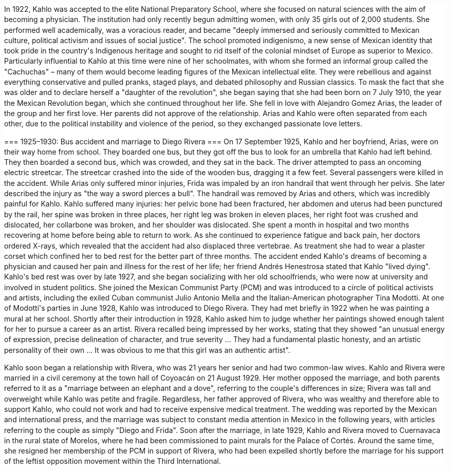 In 1922, Kahlo was accepted to the elite National Preparatory School, where she focused on natural sciences with the aim of becoming a physician. The institution had only recently begun admitting women, with only 35 girls out of 2,000 students. She performed well academically, was a voracious reader, and became "deeply immersed and seriously committed to Mexican culture, political activism and issues of social justice". The school promoted indigenismo, a new sense of Mexican identity that took pride in the country's Indigenous heritage and sought to rid itself of the colonial mindset of Europe as superior to Mexico. Particularly influential to Kahlo at this time were nine of her schoolmates, with whom she formed an informal group called the "Cachuchas" – many of them would become leading figures of the Mexican intellectual elite. They were rebellious and against everything conservative and pulled pranks, staged plays, and debated philosophy and Russian classics. To mask the fact that she was older and to declare herself a "daughter of the revolution", she began saying that she had been born on 7 July 1910, the year the Mexican Revolution began, which she continued throughout her life. She fell in love with Alejandro Gomez Arias, the leader of the group and her first love. Her parents did not approve of the relationship. Arias and Kahlo were often separated from each other, due to the political instability and violence of the period, so they exchanged passionate love letters.


=== 1925–1930: Bus accident and marriage to Diego Rivera ===
On 17 September 1925, Kahlo and her boyfriend, Arias, were on their way home from school. They boarded one bus, but they got off the bus to look for an umbrella that Kahlo had left behind. They then boarded a second bus, which was crowded, and they sat in the back. The driver attempted to pass an oncoming electric streetcar. The streetcar crashed into the side of the wooden bus, dragging it a few feet. Several passengers were killed in the accident. While Arias only suffered minor injuries, Frida was impaled by an iron handrail that went through her pelvis. She later described the injury as "the way a sword pierces a bull". The handrail was removed by Arias and others, which was incredibly painful for Kahlo.
Kahlo suffered many injuries: her pelvic bone had been fractured, her abdomen and uterus had been punctured by the rail, her spine was broken in three places, her right leg was broken in eleven places, her right foot was crushed and dislocated, her collarbone was broken, and her shoulder was dislocated. She spent a month in hospital and two months recovering at home before being able to return to work. As she continued to experience fatigue and back pain, her doctors ordered X-rays, which revealed that the accident had also displaced three vertebrae. As treatment she had to wear a plaster corset which confined her to bed rest for the better part of three months.
The accident ended Kahlo's dreams of becoming a physician and caused her pain and illness for the rest of her life; her friend Andrés Henestrosa stated that Kahlo "lived dying". Kahlo's bed rest was over by late 1927, and she began socializing with her old schoolfriends, who were now at university and involved in student politics. She joined the Mexican Communist Party (PCM) and was introduced to a circle of political activists and artists, including the exiled Cuban communist Julio Antonio Mella and the Italian-American photographer Tina Modotti.
At one of Modotti's parties in June 1928, Kahlo was introduced to Diego Rivera. They had met briefly in 1922 when he was painting a mural at her school. Shortly after their introduction in 1928, Kahlo asked him to judge whether her paintings showed enough talent for her to pursue a career as an artist. Rivera recalled being impressed by her works, stating that they showed "an unusual energy of expression, precise delineation of character, and true severity ... They had a fundamental plastic honesty, and an artistic personality of their own ... It was obvious to me that this girl was an authentic artist".

Kahlo soon began a relationship with Rivera, who was 21 years her senior and had two common-law wives. Kahlo and Rivera were married in a civil ceremony at the town hall of Coyoacán on 21 August 1929. Her mother opposed the marriage, and both parents referred to it as a "marriage between an elephant and a dove", referring to the couple's differences in size; Rivera was tall and overweight while Kahlo was petite and fragile. Regardless, her father approved of Rivera, who was wealthy and therefore able to support Kahlo, who could not work and had to receive expensive medical treatment. The wedding was reported by the Mexican and international press, and the marriage was subject to constant media attention in Mexico in the following years, with articles referring to the couple as simply "Diego and Frida".
Soon after the marriage, in late 1929, Kahlo and Rivera moved to Cuernavaca in the rural state of Morelos, where he had been commissioned to paint murals for the Palace of Cortés. Around the same time, she resigned her membership of the PCM in support of Rivera, who had been expelled shortly before the marriage for his support of the leftist opposition movement within the Third International.
